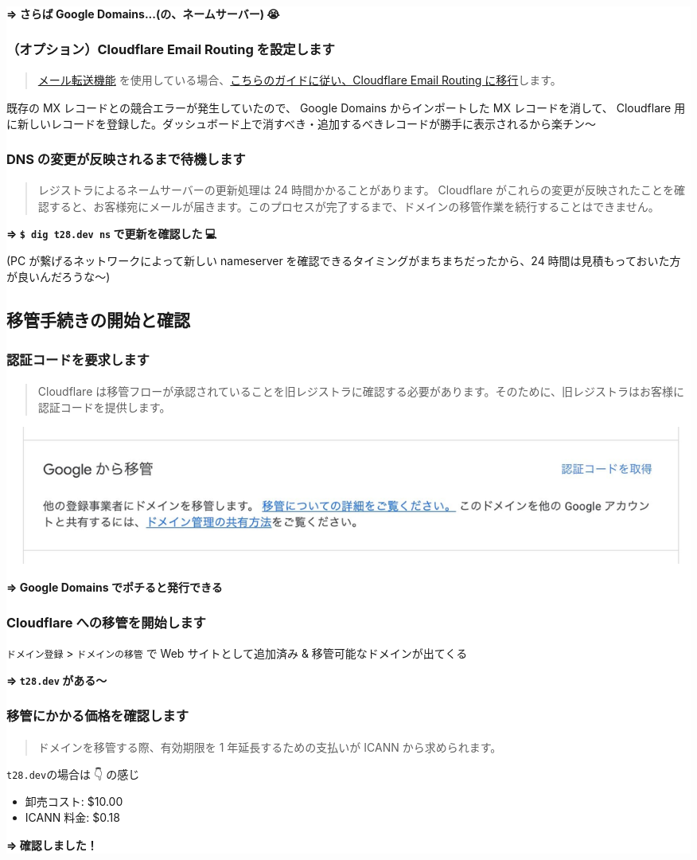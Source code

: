 **=> さらば Google Domains...(の、ネームサーバー) 😭**

### （オプション）Cloudflare Email Routing を設定します

> [メール転送機能](https://www.cloudflare.com/learning/email-security/what-is-email-routing/) を使用している場合、[こちらのガイドに従い、Cloudflare Email Routing に移行](https://blog.cloudflare.com/migrating-to-cloudflare-email-routing/)します。

既存の MX レコードとの競合エラーが発生していたので、 Google Domains からインポートした MX レコードを消して、 Cloudflare 用に新しいレコードを登録した。ダッシュボード上で消すべき・追加するべきレコードが勝手に表示されるから楽チン〜

### DNS の変更が反映されるまで待機します

> レジストラによるネームサーバーの更新処理は 24 時間かかることがあります。 Cloudflare がこれらの変更が反映されたことを確認すると、お客様宛にメールが届きます。このプロセスが完了するまで、ドメインの移管作業を続行することはできません。

**=> `$ dig t28.dev ns` で更新を確認した 💻**

(PC が繋げるネットワークによって新しい nameserver を確認できるタイミングがまちまちだったから、24 時間は見積もっておいた方が良いんだろうな〜)

## 移管手続きの開始と確認

### 認証コードを要求します

> Cloudflare は移管フローが承認されていることを旧レジストラに確認する必要があります。そのために、旧レジストラはお客様に認証コードを提供します。

![](./assets/transfer-google-domains-to-cloudflare-registrar/transform-from-google-domains.jpg)

**=> Google Domains でポチると発行できる**

### Cloudflare への移管を開始します

`ドメイン登録` > `ドメインの移管` で Web サイトとして追加済み & 移管可能なドメインが出てくる

**=> `t28.dev` がある〜**

### 移管にかかる価格を確認します

> ドメインを移管する際、有効期限を 1 年延長するための支払いが ICANN から求められます。

`t28.dev`の場合は 👇 の感じ

- 卸売コスト: $10.00
- ICANN 料金: $0.18

**=> 確認しました！**
